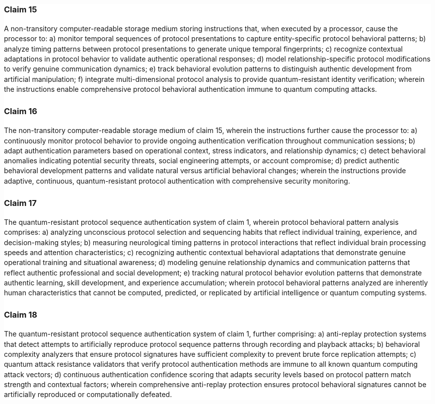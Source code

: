 ### Claim 15
A non-transitory computer-readable storage medium storing instructions that, when executed by a processor, cause the processor to:
a) monitor temporal sequences of protocol presentations to capture entity-specific protocol behavioral patterns;
b) analyze timing patterns between protocol presentations to generate unique temporal fingerprints;
c) recognize contextual adaptations in protocol behavior to validate authentic operational responses;
d) model relationship-specific protocol modifications to verify genuine communication dynamics;
e) track behavioral evolution patterns to distinguish authentic development from artificial manipulation;
f) integrate multi-dimensional protocol analysis to provide quantum-resistant identity verification;
wherein the instructions enable comprehensive protocol behavioral authentication immune to quantum computing attacks.

### Claim 16
The non-transitory computer-readable storage medium of claim 15, wherein the instructions further cause the processor to:
a) continuously monitor protocol behavior to provide ongoing authentication verification throughout communication sessions;
b) adapt authentication parameters based on operational context, stress indicators, and relationship dynamics;
c) detect behavioral anomalies indicating potential security threats, social engineering attempts, or account compromise;
d) predict authentic behavioral development patterns and validate natural versus artificial behavioral changes;
wherein the instructions provide adaptive, continuous, quantum-resistant protocol authentication with comprehensive security monitoring.

### Claim 17
The quantum-resistant protocol sequence authentication system of claim 1, wherein protocol behavioral pattern analysis comprises:
a) analyzing unconscious protocol selection and sequencing habits that reflect individual training, experience, and decision-making styles;
b) measuring neurological timing patterns in protocol interactions that reflect individual brain processing speeds and attention characteristics;
c) recognizing authentic contextual behavioral adaptations that demonstrate genuine operational training and situational awareness;
d) modeling genuine relationship dynamics and communication patterns that reflect authentic professional and social development;
e) tracking natural protocol behavior evolution patterns that demonstrate authentic learning, skill development, and experience accumulation;
wherein protocol behavioral patterns analyzed are inherently human characteristics that cannot be computed, predicted, or replicated by artificial intelligence or quantum computing systems.

### Claim 18
The quantum-resistant protocol sequence authentication system of claim 1, further comprising:
a) anti-replay protection systems that detect attempts to artificially reproduce protocol sequence patterns through recording and playback attacks;
b) behavioral complexity analyzers that ensure protocol signatures have sufficient complexity to prevent brute force replication attempts;
c) quantum attack resistance validators that verify protocol authentication methods are immune to all known quantum computing attack vectors;
d) continuous authentication confidence scoring that adapts security levels based on protocol pattern match strength and contextual factors;
wherein comprehensive anti-replay protection ensures protocol behavioral signatures cannot be artificially reproduced or computationally defeated.
